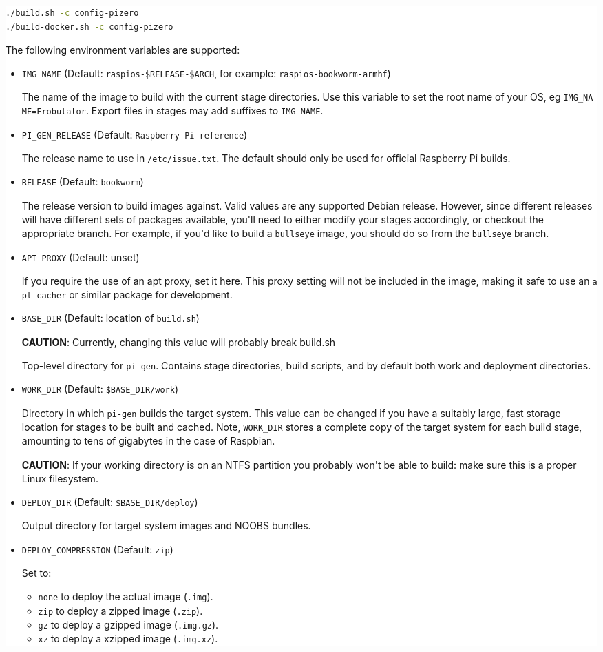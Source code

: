 ```bash
./build.sh -c config-pizero
./build-docker.sh -c config-pizero
```

The following environment variables are supported:

 * `IMG_NAME` (Default: `raspios-$RELEASE-$ARCH`, for example: `raspios-bookworm-armhf`)

   The name of the image to build with the current stage directories. Use this
   variable to set the root name of your OS, eg `IMG_NAME=Frobulator`.
   Export files in stages may add suffixes to `IMG_NAME`.

 * `PI_GEN_RELEASE` (Default: `Raspberry Pi reference`)

   The release name to use in `/etc/issue.txt`. The default should only be used
   for official Raspberry Pi builds.

* `RELEASE` (Default: `bookworm`)

   The release version to build images against. Valid values are any supported
   Debian release. However, since different releases will have different sets of
   packages available, you'll need to either modify your stages accordingly, or
   checkout the appropriate branch. For example, if you'd like to build a
   `bullseye` image, you should do so from the `bullseye` branch.

 * `APT_PROXY` (Default: unset)

   If you require the use of an apt proxy, set it here.  This proxy setting
   will not be included in the image, making it safe to use an `apt-cacher` or
   similar package for development.

 * `BASE_DIR`  (Default: location of `build.sh`)

   **CAUTION**: Currently, changing this value will probably break build.sh

   Top-level directory for `pi-gen`.  Contains stage directories, build
   scripts, and by default both work and deployment directories.

 * `WORK_DIR`  (Default: `$BASE_DIR/work`)

   Directory in which `pi-gen` builds the target system.  This value can be
   changed if you have a suitably large, fast storage location for stages to
   be built and cached.  Note, `WORK_DIR` stores a complete copy of the target
   system for each build stage, amounting to tens of gigabytes in the case of
   Raspbian.

   **CAUTION**: If your working directory is on an NTFS partition you probably won't be able to build: make sure this is a proper Linux filesystem.

 * `DEPLOY_DIR`  (Default: `$BASE_DIR/deploy`)

   Output directory for target system images and NOOBS bundles.

 * `DEPLOY_COMPRESSION` (Default: `zip`)

   Set to:
   * `none` to deploy the actual image (`.img`).
   * `zip` to deploy a zipped image (`.zip`).
   * `gz` to deploy a gzipped image (`.img.gz`).
   * `xz` to deploy a xzipped image (`.img.xz`).
